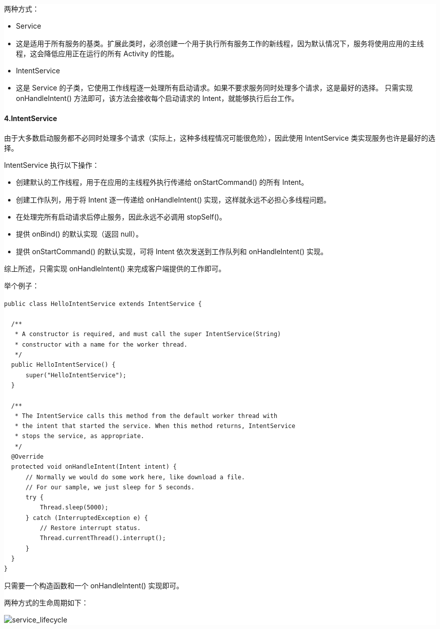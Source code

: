 两种方式：

 * Service

  * 这是适用于所有服务的基类。扩展此类时，必须创建一个用于执行所有服务工作的新线程，因为默认情况下，服务将使用应用的主线程，这会降低应用正在运行的所有 Activity 的性能。

 * IntentService

  * 这是 Service 的子类，它使用工作线程逐一处理所有启动请求。如果不要求服务同时处理多个请求，这是最好的选择。 只需实现 onHandleIntent() 方法即可，该方法会接收每个启动请求的 Intent，就能够执行后台工作。

#### 4.IntentService

由于大多数启动服务都不必同时处理多个请求（实际上，这种多线程情况可能很危险），因此使用 IntentService 类实现服务也许是最好的选择。

IntentService 执行以下操作：

 * 创建默认的工作线程，用于在应用的主线程外执行传递给 onStartCommand() 的所有 Intent。

 * 创建工作队列，用于将 Intent 逐一传递给 onHandleIntent() 实现，这样就永远不必担心多线程问题。

 * 在处理完所有启动请求后停止服务，因此永远不必调用 stopSelf()。

 * 提供 onBind() 的默认实现（返回 null）。

 * 提供 onStartCommand() 的默认实现，可将 Intent 依次发送到工作队列和 onHandleIntent() 实现。

综上所述，只需实现 onHandleIntent() 来完成客户端提供的工作即可。

举个例子：

	public class HelloIntentService extends IntentService {
	
	  /**
	   * A constructor is required, and must call the super IntentService(String)
	   * constructor with a name for the worker thread.
	   */
	  public HelloIntentService() {
	      super("HelloIntentService");
	  }
	
	  /**
	   * The IntentService calls this method from the default worker thread with
	   * the intent that started the service. When this method returns, IntentService
	   * stops the service, as appropriate.
	   */
	  @Override
	  protected void onHandleIntent(Intent intent) {
	      // Normally we would do some work here, like download a file.
	      // For our sample, we just sleep for 5 seconds.
	      try {
	          Thread.sleep(5000);
	      } catch (InterruptedException e) {
	          // Restore interrupt status.
	          Thread.currentThread().interrupt();
	      }
	  }
	}

只需要一个构造函数和一个 onHandleIntent() 实现即可。


两种方式的生命周期如下：

![service_lifecycle](http://ot29getcp.bkt.clouddn.com//blog/service_lifecycle.png)

